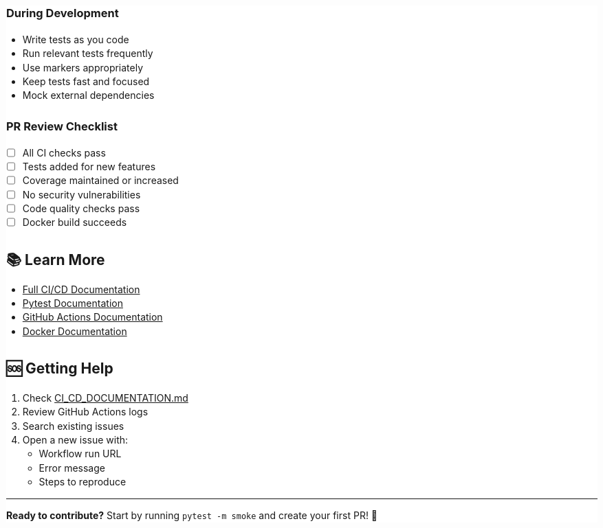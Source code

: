 ### During Development

- Write tests as you code
- Run relevant tests frequently
- Use markers appropriately
- Keep tests fast and focused
- Mock external dependencies

### PR Review Checklist

- [ ] All CI checks pass
- [ ] Tests added for new features
- [ ] Coverage maintained or increased
- [ ] No security vulnerabilities
- [ ] Code quality checks pass
- [ ] Docker build succeeds

## 📚 Learn More

- [Full CI/CD Documentation](CI_CD_DOCUMENTATION.md)
- [Pytest Documentation](https://docs.pytest.org/)
- [GitHub Actions Documentation](https://docs.github.com/en/actions)
- [Docker Documentation](https://docs.docker.com/)

## 🆘 Getting Help

1. Check [CI_CD_DOCUMENTATION.md](CI_CD_DOCUMENTATION.md)
2. Review GitHub Actions logs
3. Search existing issues
4. Open a new issue with:
   - Workflow run URL
   - Error message
   - Steps to reproduce

---

**Ready to contribute?** Start by running `pytest -m smoke` and create your first PR! 🎉


